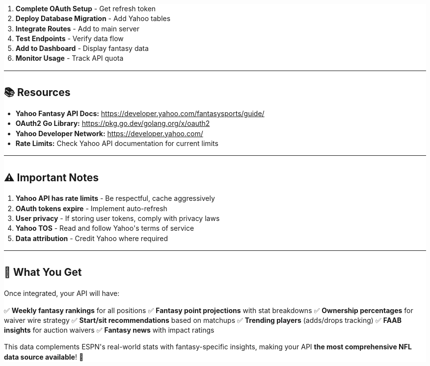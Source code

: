 1. **Complete OAuth Setup** - Get refresh token
2. **Deploy Database Migration** - Add Yahoo tables
3. **Integrate Routes** - Add to main server
4. **Test Endpoints** - Verify data flow
5. **Add to Dashboard** - Display fantasy data
6. **Monitor Usage** - Track API quota

---

## 📚 Resources

- **Yahoo Fantasy API Docs:** https://developer.yahoo.com/fantasysports/guide/
- **OAuth2 Go Library:** https://pkg.go.dev/golang.org/x/oauth2
- **Yahoo Developer Network:** https://developer.yahoo.com/
- **Rate Limits:** Check Yahoo API documentation for current limits

---

## ⚠️ Important Notes

1. **Yahoo API has rate limits** - Be respectful, cache aggressively
2. **OAuth tokens expire** - Implement auto-refresh
3. **User privacy** - If storing user tokens, comply with privacy laws
4. **Yahoo TOS** - Read and follow Yahoo's terms of service
5. **Data attribution** - Credit Yahoo where required

---

## 🎉 What You Get

Once integrated, your API will have:

✅ **Weekly fantasy rankings** for all positions
✅ **Fantasy point projections** with stat breakdowns
✅ **Ownership percentages** for waiver wire strategy
✅ **Start/sit recommendations** based on matchups
✅ **Trending players** (adds/drops tracking)
✅ **FAAB insights** for auction waivers
✅ **Fantasy news** with impact ratings

This data complements ESPN's real-world stats with fantasy-specific insights, making your API **the most comprehensive NFL data source available**! 🏈
